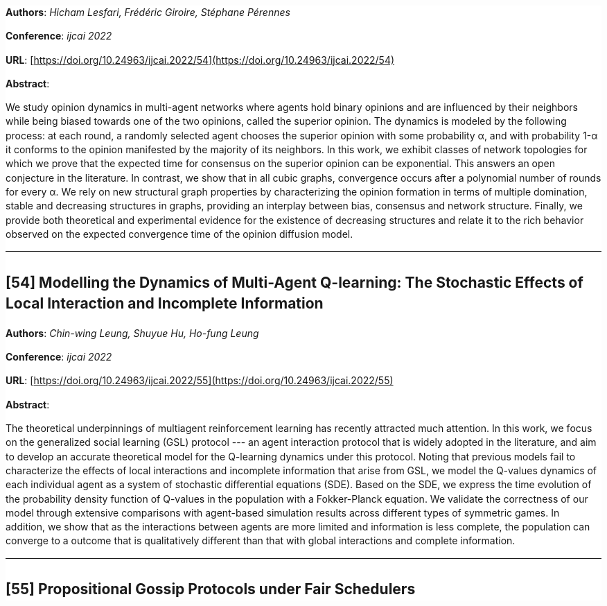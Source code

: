 **Authors**: *Hicham Lesfari, Frédéric Giroire, Stéphane Pérennes*

**Conference**: *ijcai 2022*

**URL**: [https://doi.org/10.24963/ijcai.2022/54](https://doi.org/10.24963/ijcai.2022/54)

**Abstract**:

We study opinion dynamics in multi-agent networks where agents hold binary opinions and are influenced by their neighbors while being biased towards one of the two opinions, called the superior opinion. The dynamics is modeled by the following process: at each round, a randomly selected agent chooses the superior opinion with some probability α, and with probability 1-α it conforms to the opinion manifested by the majority of its neighbors. In this work, we exhibit classes of network topologies for which we prove that the expected time for consensus on the superior opinion can be exponential. This answers an open conjecture in the literature. In contrast, we show that in all cubic graphs, convergence occurs after a polynomial number of rounds for every α.
We rely on new structural graph properties by characterizing the opinion formation in terms of multiple domination, stable and decreasing structures in graphs, providing an interplay between bias, consensus and network structure. Finally, we provide both theoretical and experimental evidence for the existence of decreasing structures and relate it to the rich behavior observed on the expected convergence time of the opinion diffusion model.

----

## [54] Modelling the Dynamics of Multi-Agent Q-learning: The Stochastic Effects of Local Interaction and Incomplete Information

**Authors**: *Chin-wing Leung, Shuyue Hu, Ho-fung Leung*

**Conference**: *ijcai 2022*

**URL**: [https://doi.org/10.24963/ijcai.2022/55](https://doi.org/10.24963/ijcai.2022/55)

**Abstract**:

The theoretical underpinnings of multiagent reinforcement learning has recently attracted much attention.
In this work, we focus on the generalized social learning (GSL) protocol --- an agent interaction protocol that is widely adopted in the literature, and aim to develop an accurate theoretical model for the Q-learning dynamics under this protocol.
Noting that previous models fail to characterize the effects of local interactions and incomplete information that arise from GSL, we model the Q-values dynamics of each individual agent as a system of stochastic differential equations (SDE). 
Based on the SDE, we express the time evolution of the probability density function of Q-values in the population with a Fokker-Planck equation.
We validate the correctness of our model through extensive comparisons with agent-based simulation results across different types of symmetric games. 
In addition, we show that as the interactions between agents are more limited and information is less complete, the population can converge to a outcome that is qualitatively different than that with global interactions and complete information.

----

## [55] Propositional Gossip Protocols under Fair Schedulers
